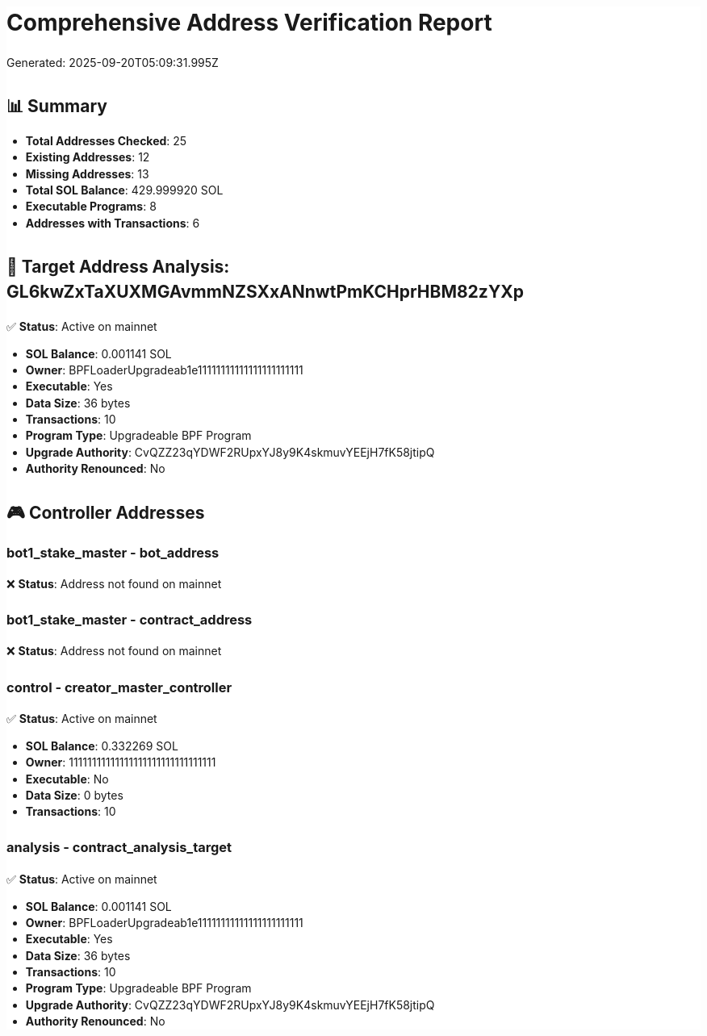 # Comprehensive Address Verification Report

Generated: 2025-09-20T05:09:31.995Z

## 📊 Summary

- **Total Addresses Checked**: 25
- **Existing Addresses**: 12
- **Missing Addresses**: 13
- **Total SOL Balance**: 429.999920 SOL
- **Executable Programs**: 8
- **Addresses with Transactions**: 6

## 🎯 Target Address Analysis: GL6kwZxTaXUXMGAvmmNZSXxANnwtPmKCHprHBM82zYXp

✅ **Status**: Active on mainnet
- **SOL Balance**: 0.001141 SOL
- **Owner**: BPFLoaderUpgradeab1e11111111111111111111111
- **Executable**: Yes
- **Data Size**: 36 bytes
- **Transactions**: 10
- **Program Type**: Upgradeable BPF Program
- **Upgrade Authority**: CvQZZ23qYDWF2RUpxYJ8y9K4skmuvYEEjH7fK58jtipQ
- **Authority Renounced**: No

## 🎮 Controller Addresses

### bot1_stake_master - bot_address
❌ **Status**: Address not found on mainnet

### bot1_stake_master - contract_address
❌ **Status**: Address not found on mainnet

### control - creator_master_controller
✅ **Status**: Active on mainnet
- **SOL Balance**: 0.332269 SOL
- **Owner**: 11111111111111111111111111111111
- **Executable**: No
- **Data Size**: 0 bytes
- **Transactions**: 10

### analysis - contract_analysis_target
✅ **Status**: Active on mainnet
- **SOL Balance**: 0.001141 SOL
- **Owner**: BPFLoaderUpgradeab1e11111111111111111111111
- **Executable**: Yes
- **Data Size**: 36 bytes
- **Transactions**: 10
- **Program Type**: Upgradeable BPF Program
- **Upgrade Authority**: CvQZZ23qYDWF2RUpxYJ8y9K4skmuvYEEjH7fK58jtipQ
- **Authority Renounced**: No
